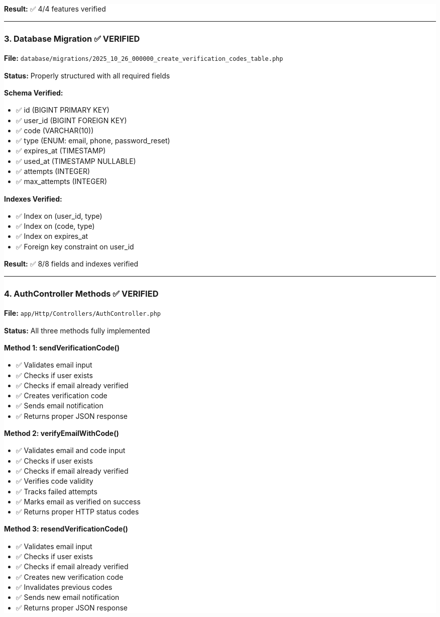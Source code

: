 **Result:** ✅ 4/4 features verified

---

### 3. Database Migration ✅ VERIFIED

**File:** `database/migrations/2025_10_26_000000_create_verification_codes_table.php`

**Status:** Properly structured with all required fields

**Schema Verified:**
- ✅ id (BIGINT PRIMARY KEY)
- ✅ user_id (BIGINT FOREIGN KEY)
- ✅ code (VARCHAR(10))
- ✅ type (ENUM: email, phone, password_reset)
- ✅ expires_at (TIMESTAMP)
- ✅ used_at (TIMESTAMP NULLABLE)
- ✅ attempts (INTEGER)
- ✅ max_attempts (INTEGER)

**Indexes Verified:**
- ✅ Index on (user_id, type)
- ✅ Index on (code, type)
- ✅ Index on expires_at
- ✅ Foreign key constraint on user_id

**Result:** ✅ 8/8 fields and indexes verified

---

### 4. AuthController Methods ✅ VERIFIED

**File:** `app/Http/Controllers/AuthController.php`

**Status:** All three methods fully implemented

**Method 1: sendVerificationCode()**
- ✅ Validates email input
- ✅ Checks if user exists
- ✅ Checks if email already verified
- ✅ Creates verification code
- ✅ Sends email notification
- ✅ Returns proper JSON response

**Method 2: verifyEmailWithCode()**
- ✅ Validates email and code input
- ✅ Checks if user exists
- ✅ Checks if email already verified
- ✅ Verifies code validity
- ✅ Tracks failed attempts
- ✅ Marks email as verified on success
- ✅ Returns proper HTTP status codes

**Method 3: resendVerificationCode()**
- ✅ Validates email input
- ✅ Checks if user exists
- ✅ Checks if email already verified
- ✅ Creates new verification code
- ✅ Invalidates previous codes
- ✅ Sends new email notification
- ✅ Returns proper JSON response
